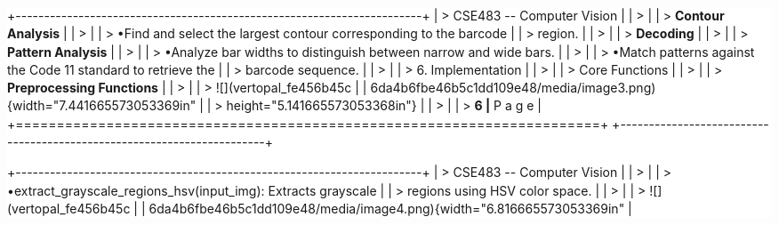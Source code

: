 +-----------------------------------------------------------------------+
| > CSE483 -- Computer Vision                                           |
| >                                                                     |
| > **Contour Analysis**                                                |
| >                                                                     |
| > •Find and select the largest contour corresponding to the barcode   |
| > region.                                                             |
| >                                                                     |
| > **Decoding**                                                        |
| >                                                                     |
| > **Pattern Analysis**                                                |
| >                                                                     |
| > •Analyze bar widths to distinguish between narrow and wide bars.    |
| >                                                                     |
| > •Match patterns against the Code 11 standard to retrieve the        |
| > barcode sequence.                                                   |
| >                                                                     |
| > 6\. Implementation                                                  |
| >                                                                     |
| > Core Functions                                                      |
| >                                                                     |
| > **Preprocessing Functions**                                         |
| >                                                                     |
| > ![](vertopal_fe456b45c                                              |
| 6da4b6fbe46b5c1dd109e48/media/image3.png){width="7.441665573053369in" |
| > height="5.141665573053368in"}                                       |
| >                                                                     |
| > **6 \|** P a g e                                                    |
+=======================================================================+
+-----------------------------------------------------------------------+

+-----------------------------------------------------------------------+
| > CSE483 -- Computer Vision                                           |
| >                                                                     |
| > •extract_grayscale_regions_hsv(input_img): Extracts grayscale       |
| > regions using HSV color space.                                      |
| >                                                                     |
| > ![](vertopal_fe456b45c                                              |
| 6da4b6fbe46b5c1dd109e48/media/image4.png){width="6.816665573053369in" |